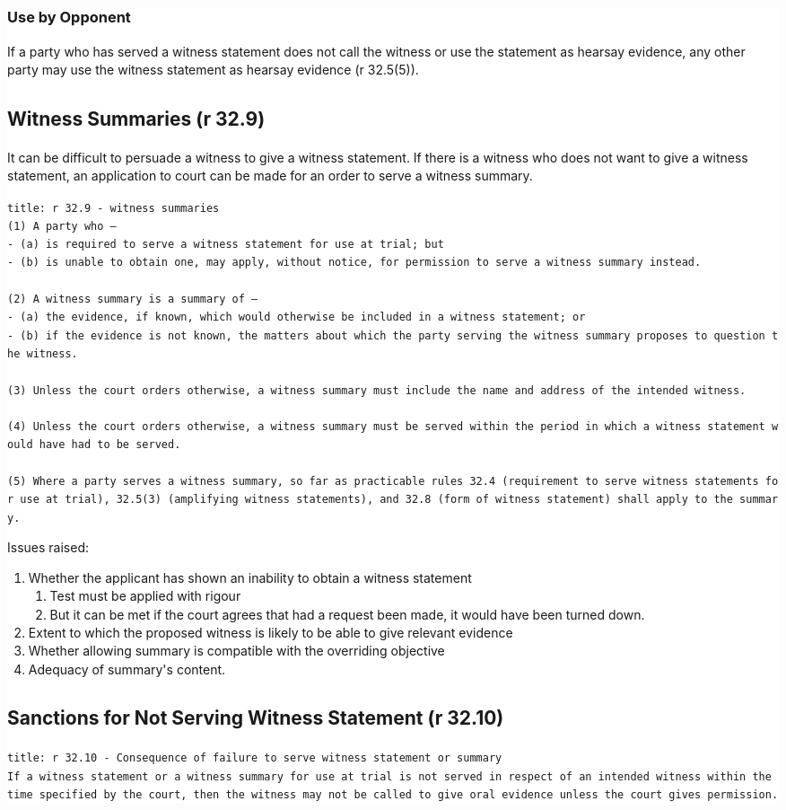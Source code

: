 ### Use by Opponent

If a party who has served a witness statement does not call the witness or use the statement as hearsay evidence, any other party may use the witness statement as hearsay evidence (r 32.5(5)).

## Witness Summaries (r 32.9)

It can be difficult to persuade a witness to give a witness statement. If there is a witness who does not want to give a witness statement, an application to court can be made for an order to serve a witness summary.

```ad-statute
title: r 32.9 - witness summaries
(1) A party who –
- (a) is required to serve a witness statement for use at trial; but
- (b) is unable to obtain one, may apply, without notice, for permission to serve a witness summary instead.

(2) A witness summary is a summary of –
- (a) the evidence, if known, which would otherwise be included in a witness statement; or
- (b) if the evidence is not known, the matters about which the party serving the witness summary proposes to question the witness.

(3) Unless the court orders otherwise, a witness summary must include the name and address of the intended witness.

(4) Unless the court orders otherwise, a witness summary must be served within the period in which a witness statement would have had to be served.

(5) Where a party serves a witness summary, so far as practicable rules 32.4 (requirement to serve witness statements for use at trial), 32.5(3) (amplifying witness statements), and 32.8 (form of witness statement) shall apply to the summary.
```

Issues raised:

1. Whether the applicant has shown an inability to obtain a witness statement
	1. Test must be applied with rigour
	2. But it can be met if the court agrees that had a request been made, it would have been turned down.
2. Extent to which the proposed witness is likely to be able to give relevant evidence
3. Whether allowing summary is compatible with the overriding objective
4. Adequacy of summary's content.

## Sanctions for Not Serving Witness Statement (r 32.10)

```ad-statute
title: r 32.10 - Consequence of failure to serve witness statement or summary
If a witness statement or a witness summary for use at trial is not served in respect of an intended witness within the time specified by the court, then the witness may not be called to give oral evidence unless the court gives permission.
```
